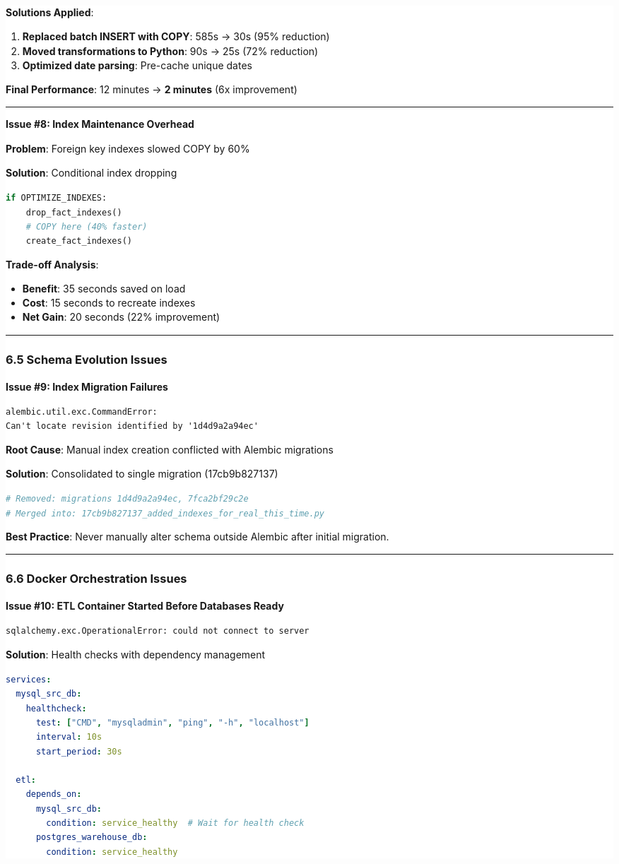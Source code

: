 **Solutions Applied**:

1. **Replaced batch INSERT with COPY**: 585s → 30s (95% reduction)
2. **Moved transformations to Python**: 90s → 25s (72% reduction)
3. **Optimized date parsing**: Pre-cache unique dates

**Final Performance**: 12 minutes → **2 minutes** (6x improvement)

---

**Issue #8: Index Maintenance Overhead**

**Problem**: Foreign key indexes slowed COPY by 60%

**Solution**: Conditional index dropping
```python
if OPTIMIZE_INDEXES:
    drop_fact_indexes()
    # COPY here (40% faster)
    create_fact_indexes()
```

**Trade-off Analysis**:
- **Benefit**: 35 seconds saved on load
- **Cost**: 15 seconds to recreate indexes
- **Net Gain**: 20 seconds (22% improvement)

---

### 6.5 Schema Evolution Issues

**Issue #9: Index Migration Failures**
```
alembic.util.exc.CommandError: 
Can't locate revision identified by '1d4d9a2a94ec'
```

**Root Cause**: Manual index creation conflicted with Alembic migrations

**Solution**: Consolidated to single migration (17cb9b827137)
```python
# Removed: migrations 1d4d9a2a94ec, 7fca2bf29c2e
# Merged into: 17cb9b827137_added_indexes_for_real_this_time.py
```

**Best Practice**: Never manually alter schema outside Alembic after initial migration.

---

### 6.6 Docker Orchestration Issues

**Issue #10: ETL Container Started Before Databases Ready**
```
sqlalchemy.exc.OperationalError: could not connect to server
```

**Solution**: Health checks with dependency management
```yaml
services:
  mysql_src_db:
    healthcheck:
      test: ["CMD", "mysqladmin", "ping", "-h", "localhost"]
      interval: 10s
      start_period: 30s
  
  etl:
    depends_on:
      mysql_src_db:
        condition: service_healthy  # Wait for health check
      postgres_warehouse_db:
        condition: service_healthy
```